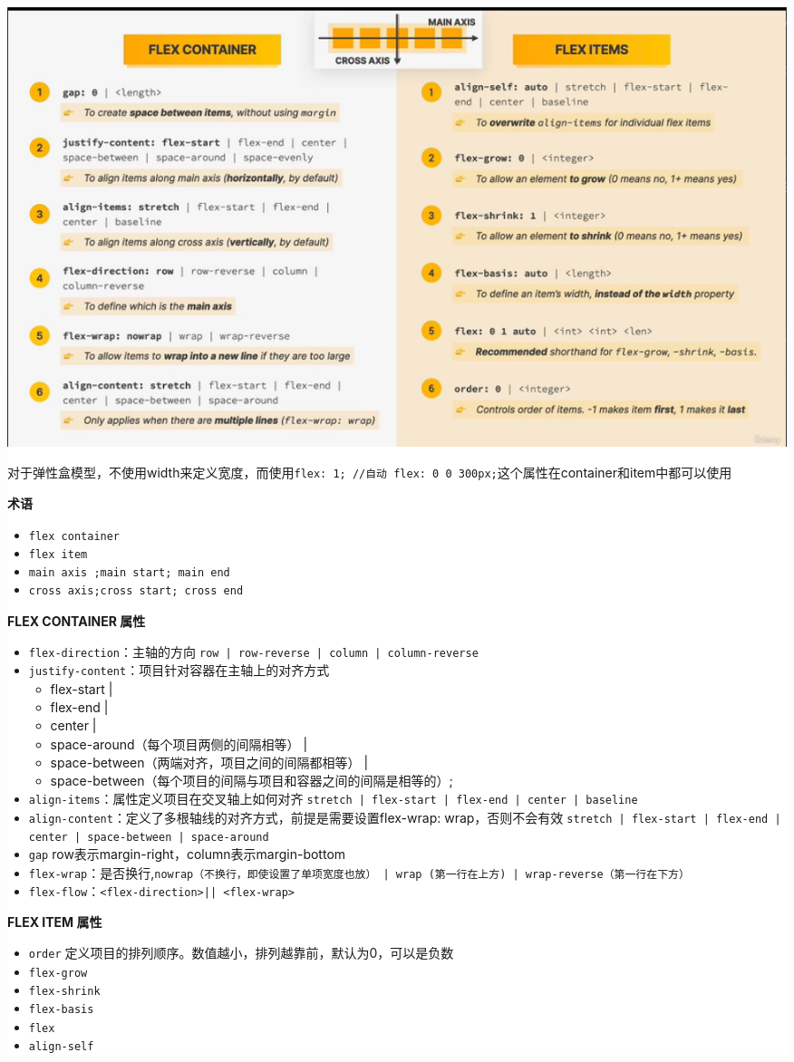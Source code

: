 ![flex布局属性](img\flex布局属性.png)

对于弹性盒模型，不使用width来定义宽度，而使用`flex: 1; //自动 flex: 0 0 300px;`这个属性在container和item中都可以使用

**术语**
- `flex container`
- `flex item`
- `main axis ;main start; main end`
- `cross axis;cross start; cross end`

**FLEX CONTAINER 属性**
- `flex-direction`：主轴的方向 `row | row-reverse | column | column-reverse`
- `justify-content`：项目针对容器在主轴上的对齐方式 
  - flex-start | 
  - flex-end | 
  - center | 
  - space-around（每个项目两侧的间隔相等） | 
  - space-between（两端对齐，项目之间的间隔都相等） | 
  - space-between（每个项目的间隔与项目和容器之间的间隔是相等的）;
- `align-items`：属性定义项目在交叉轴上如何对齐 `stretch | flex-start | flex-end | center | baseline  `
- `align-content`：定义了多根轴线的对齐方式，前提是需要设置flex-wrap: wrap，否则不会有效 `stretch | flex-start | flex-end | center | space-between | space-around  `
- `gap` row表示margin-right，column表示margin-bottom
- `flex-wrap`：是否换行,`nowrap（不换行，即使设置了单项宽度也放） | wrap (第一行在上方) | wrap-reverse（第一行在下方）`
- `flex-flow`：`<flex-direction>|| <flex-wrap>`

**FLEX ITEM 属性**
- `order` 定义项目的排列顺序。数值越小，排列越靠前，默认为0，可以是负数
- `flex-grow`
- `flex-shrink`
- `flex-basis`
- `flex`
- `align-self`
